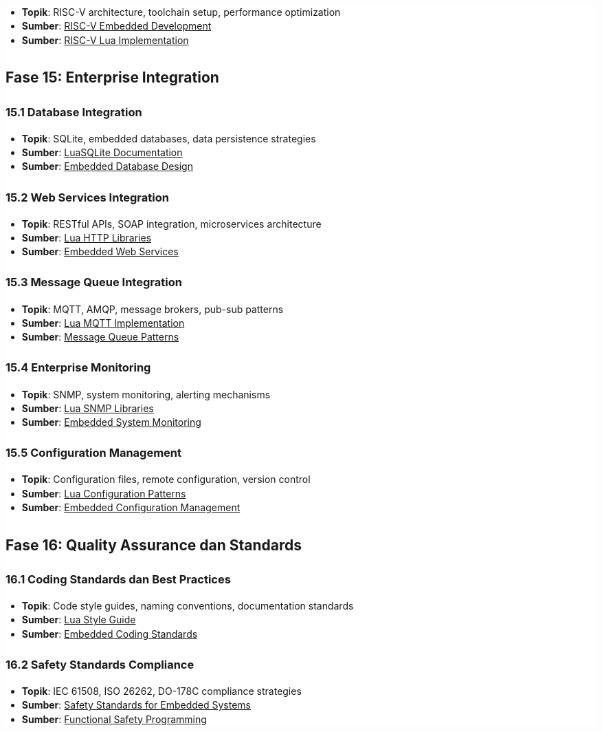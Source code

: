 - **Topik**: RISC-V architecture, toolchain setup, performance optimization
- **Sumber**: [RISC-V Embedded Development](https://riscv.org/technical/specifications/)
- **Sumber**: [RISC-V Lua Implementation](https://github.com/riscv-software-src/)

## **Fase 15: Enterprise Integration**

### 15.1 Database Integration

- **Topik**: SQLite, embedded databases, data persistence strategies
- **Sumber**: [LuaSQLite Documentation](https://luarocks.org/modules/dougcurrie/lsqlite3)
- **Sumber**: [Embedded Database Design](https://www.embedded.com/embedded-database-design/)

### 15.2 Web Services Integration

- **Topik**: RESTful APIs, SOAP integration, microservices architecture
- **Sumber**: [Lua HTTP Libraries](https://luarocks.org/modules/luarocks/http)
- **Sumber**: [Embedded Web Services](https://www.embedded.com/embedded-web-services/)

### 15.3 Message Queue Integration

- **Topik**: MQTT, AMQP, message brokers, pub-sub patterns
- **Sumber**: [Lua MQTT Implementation](https://luarocks.org/modules/xiedacon/lua-resty-mqtt)
- **Sumber**: [Message Queue Patterns](https://www.embedded.com/message-queue-patterns/)

### 15.4 Enterprise Monitoring

- **Topik**: SNMP, system monitoring, alerting mechanisms
- **Sumber**: [Lua SNMP Libraries](https://luarocks.org/modules/mah0x211/lua-snmp)
- **Sumber**: [Embedded System Monitoring](https://www.embedded.com/embedded-system-monitoring/)

### 15.5 Configuration Management

- **Topik**: Configuration files, remote configuration, version control
- **Sumber**: [Lua Configuration Patterns](http://lua-users.org/wiki/ConfigurationFiles)
- **Sumber**: [Embedded Configuration Management](https://www.embedded.com/embedded-configuration-management/)

## **Fase 16: Quality Assurance dan Standards**

### 16.1 Coding Standards dan Best Practices

- **Topik**: Code style guides, naming conventions, documentation standards
- **Sumber**: [Lua Style Guide](https://github.com/Olivine-Labs/lua-style-guide)
- **Sumber**: [Embedded Coding Standards](https://www.embedded.com/embedded-coding-standards/)

### 16.2 Safety Standards Compliance

- **Topik**: IEC 61508, ISO 26262, DO-178C compliance strategies
- **Sumber**: [Safety Standards for Embedded Systems](https://www.embedded.com/safety-standards-embedded-systems/)
- **Sumber**: [Functional Safety Programming](https://www.embedded.com/functional-safety-programming/)
